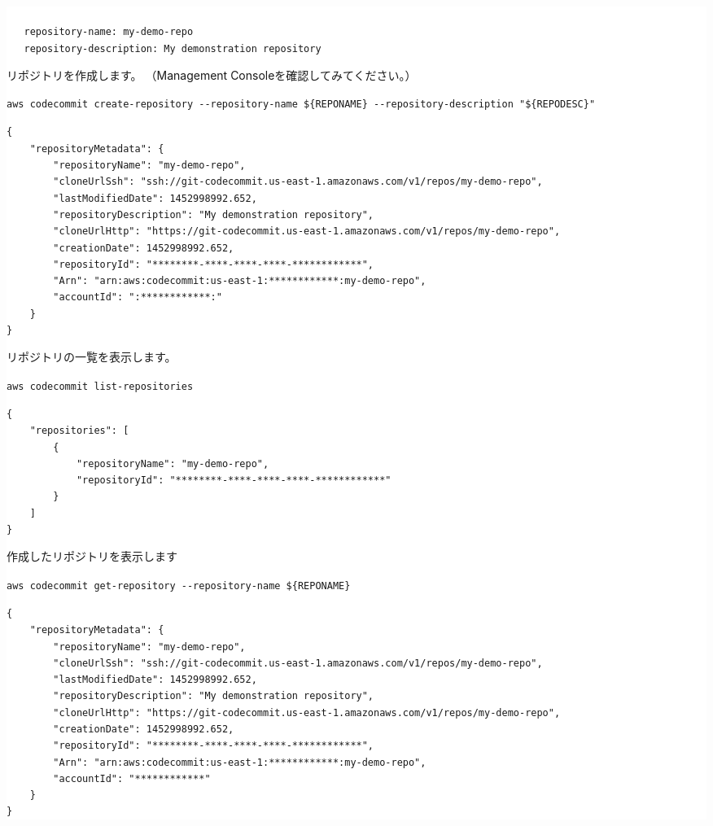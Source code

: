 ```

   repository-name: my-demo-repo
   repository-description: My demonstration repository

```

リポジトリを作成します。
（Management Consoleを確認してみてください。）

```
aws codecommit create-repository --repository-name ${REPONAME} --repository-description "${REPODESC}"
```

```
{
    "repositoryMetadata": {
        "repositoryName": "my-demo-repo",
        "cloneUrlSsh": "ssh://git-codecommit.us-east-1.amazonaws.com/v1/repos/my-demo-repo",
        "lastModifiedDate": 1452998992.652,
        "repositoryDescription": "My demonstration repository",
        "cloneUrlHttp": "https://git-codecommit.us-east-1.amazonaws.com/v1/repos/my-demo-repo",
        "creationDate": 1452998992.652,
        "repositoryId": "********-****-****-****-************",
        "Arn": "arn:aws:codecommit:us-east-1:************:my-demo-repo",
        "accountId": ":************:"
    }
}
```

リポジトリの一覧を表示します。

```
aws codecommit list-repositories
```

```
{
    "repositories": [
        {
            "repositoryName": "my-demo-repo",
            "repositoryId": "********-****-****-****-************"
        }
    ]
}
```

作成したリポジトリを表示します

```
aws codecommit get-repository --repository-name ${REPONAME}
```

```
{
    "repositoryMetadata": {
        "repositoryName": "my-demo-repo",
        "cloneUrlSsh": "ssh://git-codecommit.us-east-1.amazonaws.com/v1/repos/my-demo-repo",
        "lastModifiedDate": 1452998992.652,
        "repositoryDescription": "My demonstration repository",
        "cloneUrlHttp": "https://git-codecommit.us-east-1.amazonaws.com/v1/repos/my-demo-repo",
        "creationDate": 1452998992.652,
        "repositoryId": "********-****-****-****-************",
        "Arn": "arn:aws:codecommit:us-east-1:************:my-demo-repo",
        "accountId": "************"
    }
}
```

